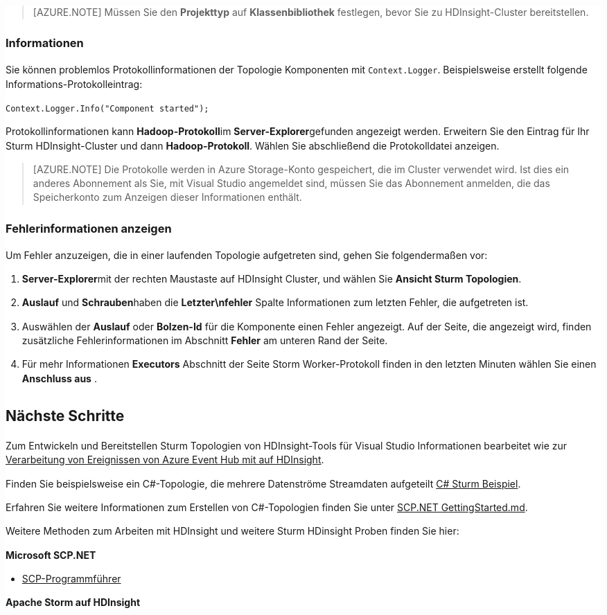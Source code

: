 > [AZURE.NOTE] Müssen Sie den **Projekttyp** auf **Klassenbibliothek** festlegen, bevor Sie zu HDInsight-Cluster bereitstellen.

### <a name="log-information"></a>Informationen

Sie können problemlos Protokollinformationen der Topologie Komponenten mit `Context.Logger`. Beispielsweise erstellt folgende Informations-Protokolleintrag:

    Context.Logger.Info("Component started");

Protokollinformationen kann **Hadoop-Protokoll**im **Server-Explorer**gefunden angezeigt werden. Erweitern Sie den Eintrag für Ihr Sturm HDInsight-Cluster und dann **Hadoop-Protokoll**. Wählen Sie abschließend die Protokolldatei anzeigen.

> [AZURE.NOTE] Die Protokolle werden in Azure Storage-Konto gespeichert, die im Cluster verwendet wird. Ist dies ein anderes Abonnement als Sie, mit Visual Studio angemeldet sind, müssen Sie das Abonnement anmelden, die das Speicherkonto zum Anzeigen dieser Informationen enthält.

### <a name="view-error-information"></a>Fehlerinformationen anzeigen

Um Fehler anzuzeigen, die in einer laufenden Topologie aufgetreten sind, gehen Sie folgendermaßen vor:

1. **Server-Explorer**mit der rechten Maustaste auf HDInsight Cluster, und wählen Sie **Ansicht Sturm Topologien**.

2. **Auslauf** und **Schrauben**haben die **Letzter\nfehler** Spalte Informationen zum letzten Fehler, die aufgetreten ist.

3. Auswählen der **Auslauf** oder **Bolzen-Id** für die Komponente einen Fehler angezeigt. Auf der Seite, die angezeigt wird, finden zusätzliche Fehlerinformationen im Abschnitt **Fehler** am unteren Rand der Seite.

4. Für mehr Informationen **Executors** Abschnitt der Seite Storm Worker-Protokoll finden in den letzten Minuten wählen Sie einen **Anschluss aus** .

## <a name="next-steps"></a>Nächste Schritte

Zum Entwickeln und Bereitstellen Sturm Topologien von HDInsight-Tools für Visual Studio Informationen bearbeitet wie zur [Verarbeitung von Ereignissen von Azure Event Hub mit auf HDInsight](hdinsight-storm-develop-csharp-event-hub-topology.md).

Finden Sie beispielsweise ein C#-Topologie, die mehrere Datenströme Streamdaten aufgeteilt [C# Sturm Beispiel](https://github.com/Blackmist/csharp-storm-example).

Erfahren Sie weitere Informationen zum Erstellen von C#-Topologien finden Sie unter [SCP.NET GettingStarted.md](https://github.com/hdinsight/hdinsight-storm-examples/blob/master/SCPNet-GettingStarted.md).

Weitere Methoden zum Arbeiten mit HDInsight und weitere Sturm HDinsight Proben finden Sie hier:

**Microsoft SCP.NET**

* [SCP-Programmführer](hdinsight-storm-scp-programming-guide.md)

**Apache Storm auf HDInsight**
